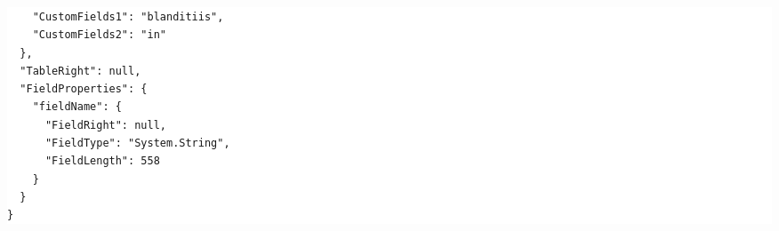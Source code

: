 ```http_
    "CustomFields1": "blanditiis",
    "CustomFields2": "in"
  },
  "TableRight": null,
  "FieldProperties": {
    "fieldName": {
      "FieldRight": null,
      "FieldType": "System.String",
      "FieldLength": 558
    }
  }
}
```